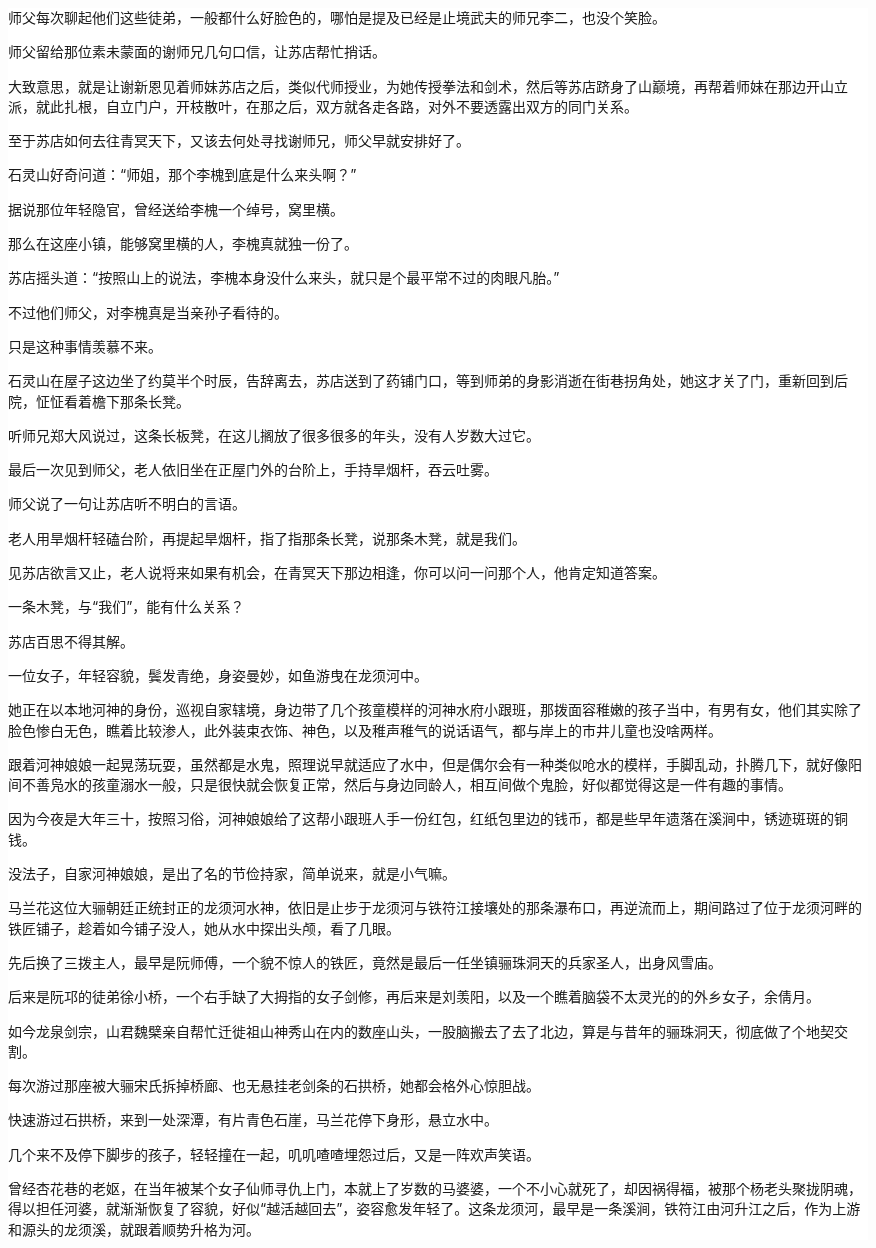    师父每次聊起他们这些徒弟，一般都什么好脸色的，哪怕是提及已经是止境武夫的师兄李二，也没个笑脸。

   师父留给那位素未蒙面的谢师兄几句口信，让苏店帮忙捎话。

   大致意思，就是让谢新恩见着师妹苏店之后，类似代师授业，为她传授拳法和剑术，然后等苏店跻身了山巅境，再帮着师妹在那边开山立派，就此扎根，自立门户，开枝散叶，在那之后，双方就各走各路，对外不要透露出双方的同门关系。

   至于苏店如何去往青冥天下，又该去何处寻找谢师兄，师父早就安排好了。

   石灵山好奇问道：“师姐，那个李槐到底是什么来头啊？”

   据说那位年轻隐官，曾经送给李槐一个绰号，窝里横。

   那么在这座小镇，能够窝里横的人，李槐真就独一份了。

   苏店摇头道：“按照山上的说法，李槐本身没什么来头，就只是个最平常不过的肉眼凡胎。”

   不过他们师父，对李槐真是当亲孙子看待的。

   只是这种事情羡慕不来。

   石灵山在屋子这边坐了约莫半个时辰，告辞离去，苏店送到了药铺门口，等到师弟的身影消逝在街巷拐角处，她这才关了门，重新回到后院，怔怔看着檐下那条长凳。

   听师兄郑大风说过，这条长板凳，在这儿搁放了很多很多的年头，没有人岁数大过它。

   最后一次见到师父，老人依旧坐在正屋门外的台阶上，手持旱烟杆，吞云吐雾。

   师父说了一句让苏店听不明白的言语。

   老人用旱烟杆轻磕台阶，再提起旱烟杆，指了指那条长凳，说那条木凳，就是我们。

   见苏店欲言又止，老人说将来如果有机会，在青冥天下那边相逢，你可以问一问那个人，他肯定知道答案。

   一条木凳，与“我们”，能有什么关系？

   苏店百思不得其解。

   一位女子，年轻容貌，鬓发青绝，身姿曼妙，如鱼游曳在龙须河中。

   她正在以本地河神的身份，巡视自家辖境，身边带了几个孩童模样的河神水府小跟班，那拨面容稚嫩的孩子当中，有男有女，他们其实除了脸色惨白无色，瞧着比较渗人，此外装束衣饰、神色，以及稚声稚气的说话语气，都与岸上的市井儿童也没啥两样。

   跟着河神娘娘一起晃荡玩耍，虽然都是水鬼，照理说早就适应了水中，但是偶尔会有一种类似呛水的模样，手脚乱动，扑腾几下，就好像阳间不善凫水的孩童溺水一般，只是很快就会恢复正常，然后与身边同龄人，相互间做个鬼脸，好似都觉得这是一件有趣的事情。

   因为今夜是大年三十，按照习俗，河神娘娘给了这帮小跟班人手一份红包，红纸包里边的钱币，都是些早年遗落在溪涧中，锈迹斑斑的铜钱。

   没法子，自家河神娘娘，是出了名的节俭持家，简单说来，就是小气嘛。

   马兰花这位大骊朝廷正统封正的龙须河水神，依旧是止步于龙须河与铁符江接壤处的那条瀑布口，再逆流而上，期间路过了位于龙须河畔的铁匠铺子，趁着如今铺子没人，她从水中探出头颅，看了几眼。

   先后换了三拨主人，最早是阮师傅，一个貌不惊人的铁匠，竟然是最后一任坐镇骊珠洞天的兵家圣人，出身风雪庙。

   后来是阮邛的徒弟徐小桥，一个右手缺了大拇指的女子剑修，再后来是刘羡阳，以及一个瞧着脑袋不太灵光的的外乡女子，余倩月。

   如今龙泉剑宗，山君魏檗亲自帮忙迁徙祖山神秀山在内的数座山头，一股脑搬去了去了北边，算是与昔年的骊珠洞天，彻底做了个地契交割。

   每次游过那座被大骊宋氏拆掉桥廊、也无悬挂老剑条的石拱桥，她都会格外心惊胆战。

   快速游过石拱桥，来到一处深潭，有片青色石崖，马兰花停下身形，悬立水中。

   几个来不及停下脚步的孩子，轻轻撞在一起，叽叽喳喳埋怨过后，又是一阵欢声笑语。

   曾经杏花巷的老妪，在当年被某个女子仙师寻仇上门，本就上了岁数的马婆婆，一个不小心就死了，却因祸得福，被那个杨老头聚拢阴魂，得以担任河婆，就渐渐恢复了容貌，好似“越活越回去”，姿容愈发年轻了。这条龙须河，最早是一条溪涧，铁符江由河升江之后，作为上游和源头的龙须溪，就跟着顺势升格为河。
